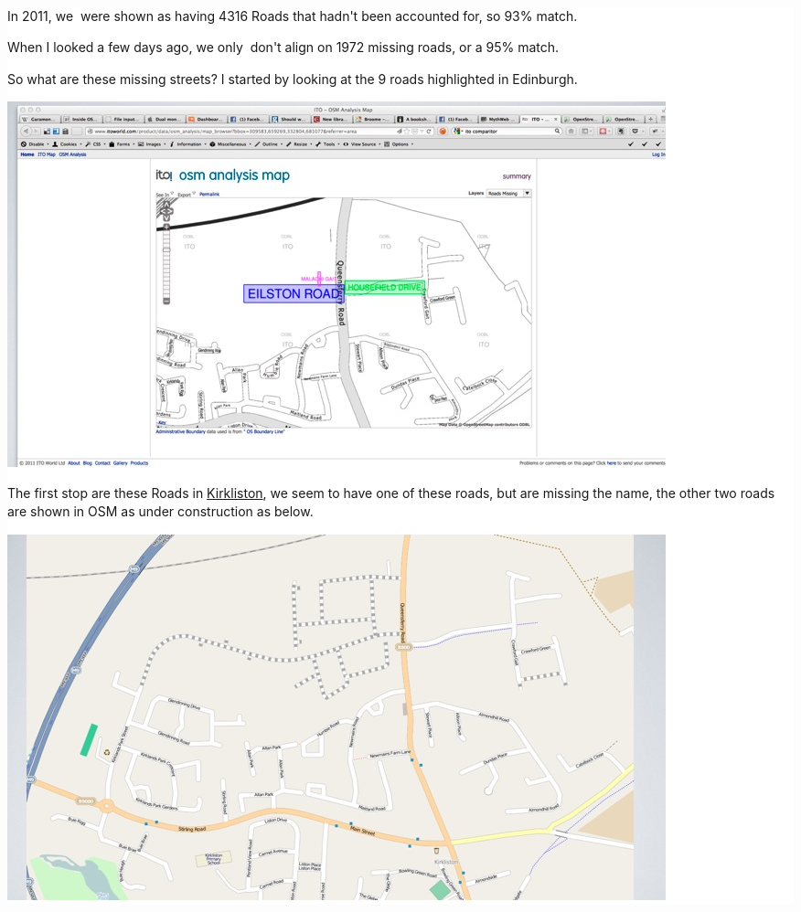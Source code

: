 In 2011, we  were shown as having 4316 Roads that hadn't been accounted for, so 93% match.

When I looked a few days ago, we only  don't align on 1972 missing roads, or a 95% match.

So what are these missing streets? I started by looking at the 9 roads highlighted in Edinburgh.

![ITO Analysis Map, showing missing new estate road names,](/post-assets/2012-10-25-state-of-the-map-scotland-2013-the-state-of-scotland/main_presentation.020.jpg)

The first stop are these Roads in [Kirkliston](http://www.openstreetmap.org/?lat=55.95985&lon=-3.40179&zoom=17&layers=M), we seem to have one of these roads, but are missing the name, the other two roads are shown in OSM as under construction as below.

![OSM Map showing "missing streets" as roads under contruction.](/post-assets/2012-10-25-state-of-the-map-scotland-2013-the-state-of-scotland/main_presentation.021.jpg)
